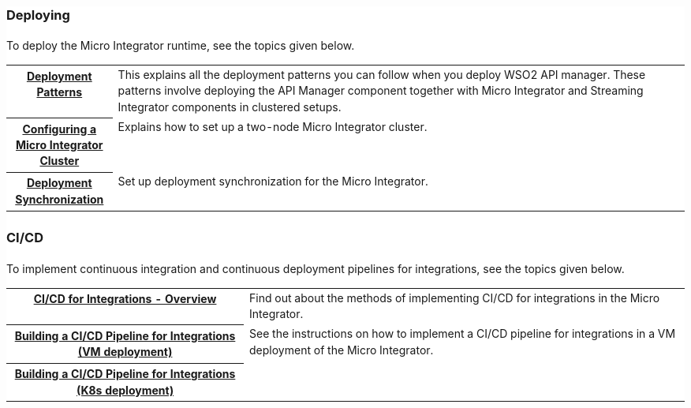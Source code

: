 ### Deploying

To deploy the Micro Integrator runtime, see the topics given below.

<table>
    <tr>
        <th>
            <a href="{{base_path}}/install-and-setup/setup/deployment-overview">Deployment Patterns</a>
        </th>
        <td>
            This explains all the deployment patterns you can follow when you deploy WSO2 API manager. These patterns involve deploying the API Manager component together with Micro Integrator and Streaming Integrator components in clustered setups.
        </td>
    </tr>
    <tr>
        <th>
            <a href="{{base_path}}/install-and-setup/setup/mi-setup/deployment/deploying_wso2_ei">Configuring a Micro Integrator Cluster</a>
        </th>
        <td>
            Explains how to set up a two-node Micro Integrator cluster.
        </td>
    </tr>
    <tr>
        <th>
            <a href="{{base_path}}/install-and-setup/setup/mi-setup/deployment/deployment_synchronization">Deployment Synchronization</a>
        </th>
        <td>
            Set up deployment synchronization for the Micro Integrator.
        </td>
    </tr>
</table>

### CI/CD

To implement continuous integration and continuous deployment pipelines for integrations, see the topics given below.

<table>
    <tr>
        <th>
            <a href="{{base_path}}/install-and-setup/setup/mi-setup/deployment/integration-cicd-overview">CI/CD for Integrations - Overview</a>
        </th>
        <td>
            Find out about the methods of implementing CI/CD for integrations in the Micro Integrator.
        </td>
    </tr>
     <tr>
        <th>
            <a href="{{base_path}}/install-and-setup/setup/mi-setup/deployment/mi-cicd-vm">Building a CI/CD Pipeline for Integrations (VM deployment)</a>
        </th>
        <td>
            See the instructions on how to implement a CI/CD pipeline for integrations in a VM deployment of the Micro Integrator.
        </td>
    </tr>
    <tr>
        <th>
            <a href="{{base_path}}/install-and-setup/setup/mi-setup/deployment/mi-cicd-k8s">Building a CI/CD Pipeline for Integrations (K8s deployment)</a>